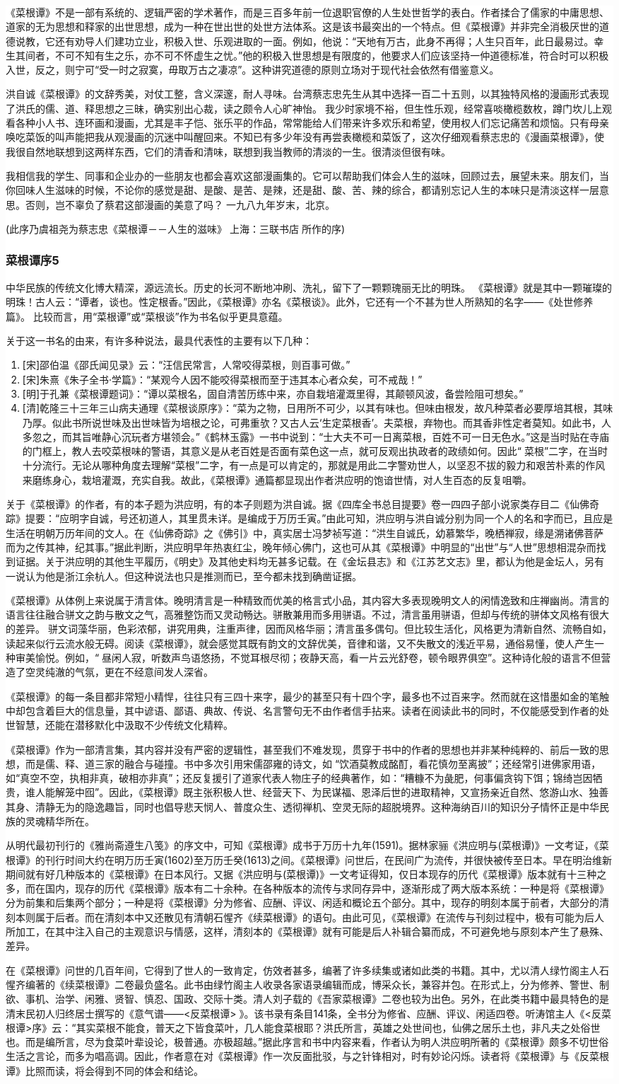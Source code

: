 《菜根谭》不是一部有系统的、逻辑严密的学术著作，而是三百多年前一位退职官僚的人生处世哲学的表白。作者揉合了儒家的中庸思想、道家的无为思想和释家的出世思想，成为一种在世出世的处世方法体系。这是该书最突出的一个特点。但《菜根谭》并非完全消极厌世的道德说教，它还有劝导人们建功立业，积极入世、乐观进取的一面。例如，他说：“天地有万古，此身不再得；人生只百年，此日最易过。幸生其间者，不可不知有生之乐，亦不可不怀虚生之忧。”他的积极入世思想是有限度的，他要求人们应该坚持一仲道德标准，符合时可以积极入世，反之，则宁可“受一时之寂寞，毋取万古之凄凉”。这种讲究道德的原则立场对于现代社会依然有借鉴意义。 

洪自诚《菜根谭》的文辞秀美，对仗工整，含义深邃，耐人寻味。台湾蔡志忠先生从其中选择一百二十五则，以其独特风格的漫画形式表现了洪氏的儒、道、释思想之三昧，确实别出心裁，读之颇令人心旷神怡。 我少时家境不裕，但生性乐观，经常喜啖橄榄数枚，蹲门坎儿上观看各种小人书、连环画和漫画，尤其是丰子恺、张乐平的作品，常常能给人们带来许多欢乐和希望，使用权人们忘记痛苦和烦恼。只有母亲唤吃菜饭的叫声能把我从观漫画的沉迷中叫醒回来。不知已有多少年没有再尝表橄榄和菜饭了，这次仔细观看蔡志忠的《漫画菜根谭》，使我很自然地联想到这两样东西，它们的清香和清味，联想到我当教师的清淡的一生。很清淡但很有味。 

我相信我的学生、同事和企业办的一些朋友也都会喜欢这部漫画集的。它可以帮助我们体会人生的滋味，回顾过去，展望未来。朋友们，当你回味人生滋味的时候，不论你的感觉是甜、是酸、是苦、是辣，还是甜、酸、苦、辣的综合，都请别忘记人生的本味只是清淡这样一层意思。否则，岂不辜负了蔡君这部漫画的美意了吗？ 
一九八九年岁末，北京。 

(此序乃虞祖尧为蔡志忠《菜根谭－－人生的滋味》 上海：三联书店 所作的序) 

### 菜根谭序5
中华民族的传统文化博大精深，源远流长。历史的长河不断地冲刷、洗礼，留下了一颗颗瑰丽无比的明珠。
《菜根谭》就是其中一颗璀璨的明珠！古人云：“谭者，谈也。性定根香。”因此，《菜根谭》亦名《菜根谈》。此外，它还有一个不甚为世人所熟知的名字——《处世修养篇》。 比较而言，用“菜根谭”或“菜根谈”作为书名似乎更具意蕴。 

关于这一书名的由来，有许多种说法，最具代表性的主要有以下几种：
1. [宋]邵伯温《邵氏闻见录》云：“汪信民常言，人常咬得菜根，则百事可做。” 
2. [宋]朱熹《朱子全书·学篇》：“某观今人因不能咬得菜根而至于违其本心者众矣，可不戒哉！” 
3. [明]于孔兼《菜根谭题词》：“谭以菜根名，固自清苦历练中来，亦自栽培灌溉里得，其颠顿风波，备尝险阻可想矣。” 
4. [清]乾隆三十三年三山病夫通理《菜根谈原序》：“菜为之物，日用所不可少，以其有味也。但味由根发，故凡种菜者必要厚培其根，其味乃厚。似此书所说世味及出世味皆为培根之论，可弗重欤？又古人云‘生定菜根香’。夫菜根，弃物也。而其香非性定者莫知。如此书，人多忽之，而其旨唯静心沉玩者方堪领会。”《鹤林玉露》一书中说到：“士大夫不可一日离菜根，百姓不可一日无色水。”这是当时贴在寺庙的门框上，教人去咬菜根味的警语，其意义是从老百姓是否面有菜色这一点，就可反观出执政者的政绩如何。因此“ 菜根”二字，在当时十分流行。无论从哪种角度去理解“菜根”二字，有一点是可以肯定的，那就是用此二字警劝世人，以坚忍不拔的毅力和艰苦朴素的作风来磨练身心，栽培灌溉，充实自我。故此，《菜根谭》通篇都显现出作者洪应明的饱谙世情，对人生百态的反复咀嚼。 

关于《菜根谭》的作者，有的本子题为洪应明，有的本子则题为洪自诚。据《四库全书总目提要》卷一四四子部小说家类存目二《仙佛奇踪》提要：“应明字自诚，号还初道人，其里贯未详。是编成于万历壬寅。”由此可知，洪应明与洪自诚分别为同一个人的名和字而已，且应是生活在明朝万历年间的文人。在《仙佛奇踪》之《佛引》中，真实居士冯梦祯写道：“洪生自诚氏，幼慕繁华，晚栖禅寂，缘是溯诸佛菩萨而为之传其神，纪其事。”据此判断，洪应明早年热衷红尘，晚年倾心佛门，这也可从其《菜根谭》中明显的“出世”与“人世”思想相混杂而找到证据。关于洪应明的其他生平履历，《明史》及其他史料均无甚多记载。在《金坛县志》和《江苏艺文志》里，都认为他是金坛人，另有一说认为他是浙江余杭人。但这种说法也只是推测而已，至今都未找到确凿证据。 

《菜根谭》从体例上来说属于清言体。晚明清言是一种精致而优美的格言式小品，其内容大多表现晚明文人的闲情逸致和庄禅幽尚。清言的语言往往融合骈文之韵与散文之气，高雅整饬而又灵动畅达。骈散兼用而多用骈语。不过，清言虽用骈语，但却与传统的骈体文风格有很大的差异。 骈文词藻华丽，色彩浓郁，讲究用典，注重声律，因而风格华丽；清言虽多偶句。但比较生活化，风格更为清新自然、流畅自如，读起来似行云流水般无碍。阅读《菜根谭》，就会感觉其既有韵文的文辞优美，音律和谐，又不失散文的浅近平易，通俗易懂，使人产生一种审美愉悦。例如，“ 昼闲人寂，听数声鸟语悠扬，不觉耳根尽彻；夜静天高，看一片云光舒卷，顿令眼界俱空”。这种诗化般的语言不但营造了空灵纯澈的气氛，更在不经意间发人深省。 

《菜根谭》的每一条目都非常短小精悍，往往只有三四十来字，最少的甚至只有十四个字，最多也不过百来字。然而就在这惜墨如金的笔触中却包含着巨大的信息量，其中谚语、鄙语、典故、传说、名言警句无不由作者信手拈来。读者在阅读此书的同时，不仅能感受到作者的处世智慧，还能在潜移默化中汲取不少传统文化精粹。 

《菜根谭》作为一部清言集，其内容并没有严密的逻辑性，甚至我们不难发现，贯穿于书中的作者的思想也并非某种纯粹的、前后一致的思想，而是儒、释、道三家的融合与碰撞。书中多次引用宋儒邵雍的诗文，如 “饮酒莫教成酩酊，看花慎勿至离披”；还经常引进佛家用语，如“真空不空，执相非真，破相亦非真”；还反复援引了道家代表人物庄子的经典著作，如：“糟糠不为彘肥，何事偏贪钩下饵；锦绮岂因牺贵，谁人能解笼中囮”。因此，《菜根谭》既主张积极人世、经营天下、为民谋福、恩泽后世的进取精神，又宣扬亲近自然、悠游山水、独善其身、清静无为的隐逸趣旨，同时也倡导悲天悯人、普度众生、透彻禅机、空灵无际的超脱境界。这种海纳百川的知识分子情怀正是中华民族的灵魂精华所在。 

从明代最初刊行的《雅尚斋遵生八笺》的序文中，可知《菜根谭》成书于万历十九年(1591)。据林家骊《洪应明与(菜根谭)》一文考证，《菜根谭》的刊行时间大约在明万历壬寅(1602)至万历壬癸(1613)之间。《菜根谭》问世后，在民间广为流传，并很快被传至日本。早在明治维新期间就有好几种版本的《菜根谭》在日本风行。又据《洪应明与(菜根谭)》一文考证得知，仅日本现存的历代《菜根谭》版本就有十三种之多，而在国内，现存的历代《菜根谭》版本有二十余种。在各种版本的流传与求同存异中，逐渐形成了两大版本系统：一种是将《菜根谭》分为前集和后集两个部分；一种是将《菜根谭》分为修省、应酬、评议、闲适和概论五个部分。其中，现存的明刻本属于前者，大部分的清刻本则属于后者。而在清刻本中又还散见有清朝石惺齐《续菜根谭》的语句。由此可见，《菜根谭》在流传与刊刻过程中，极有可能为后人所加工，在其中注入自己的主观意识与情感，这样，清刻本的《菜根谭》就有可能是后人补辑合纂而成，不可避免地与原刻本产生了悬殊、差异。 

在《菜根谭》问世的几百年间，它得到了世人的一致肯定，仿效者甚多，编著了许多续集或诸如此类的书籍。其中，尤以清人绿竹阁主人石惺齐编著的《续菜根谭》二卷最负盛名。此书由绿竹阁主人收录各家语录编辑而成，博采众长，兼容并包。在形式上，分为修养、警世、制欲、事机、治学、闲雅、贤智、慎忍、国政、交际十类。清人刘子载的《吾家菜根谭》二卷也较为出色。另外，在此类书籍中最具特色的是清末民初人归终居士撰写的《意气谱——<反菜根谭> 》。该书录有条目141条，全书分为修省、应酬、评议、闲适四卷。听涛馆主人《<反菜根谭>序》云：“其实菜根不能食，普天之下皆食菜叶，几人能食菜根耶？洪氏所言，英雄之处世间也，仙佛之居乐土也，非凡夫之处俗世也。而是编所言，尽为食菜叶辈设论，极普通。亦极超越。”据此序言和书中内容来看，作者认为明人洪应明所著的《菜根谭》颇多不切世俗生活之言论，而多为唱高调。因此，作者意在对《菜根谭》作一次反面批驳，与之针锋相对，时有妙论闪烁。读者将《菜根谭》与《反菜根谭》比照而读，将会得到不同的体会和结论。 

